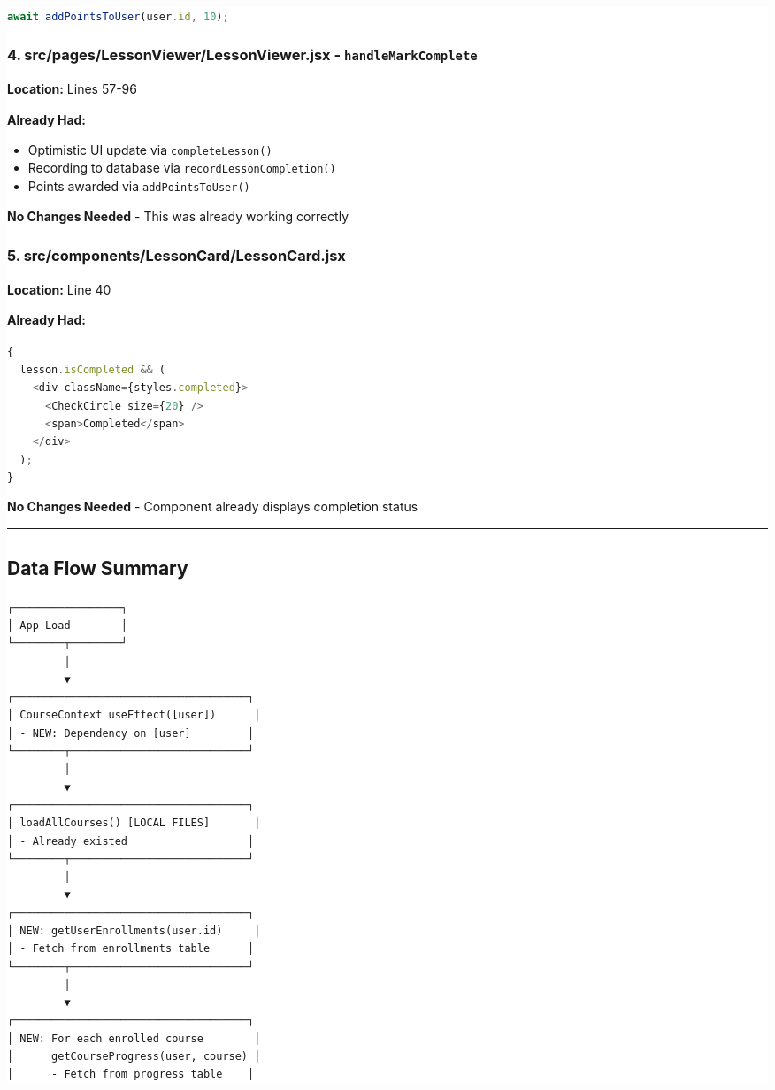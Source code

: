 ```javascript
await addPointsToUser(user.id, 10);
```

### 4. src/pages/LessonViewer/LessonViewer.jsx - `handleMarkComplete`

**Location:** Lines 57-96

**Already Had:**

- Optimistic UI update via `completeLesson()`
- Recording to database via `recordLessonCompletion()`
- Points awarded via `addPointsToUser()`

**No Changes Needed** - This was already working correctly

### 5. src/components/LessonCard/LessonCard.jsx

**Location:** Line 40

**Already Had:**

```javascript
{
  lesson.isCompleted && (
    <div className={styles.completed}>
      <CheckCircle size={20} />
      <span>Completed</span>
    </div>
  );
}
```

**No Changes Needed** - Component already displays completion status

---

## Data Flow Summary

```
┌─────────────────┐
│ App Load        │
└────────┬────────┘
         │
         ▼
┌─────────────────────────────────────┐
│ CourseContext useEffect([user])      │
│ - NEW: Dependency on [user]         │
└────────┬────────────────────────────┘
         │
         ▼
┌─────────────────────────────────────┐
│ loadAllCourses() [LOCAL FILES]       │
│ - Already existed                   │
└────────┬────────────────────────────┘
         │
         ▼
┌─────────────────────────────────────┐
│ NEW: getUserEnrollments(user.id)     │
│ - Fetch from enrollments table      │
└────────┬────────────────────────────┘
         │
         ▼
┌─────────────────────────────────────┐
│ NEW: For each enrolled course        │
│      getCourseProgress(user, course) │
│      - Fetch from progress table    │
```